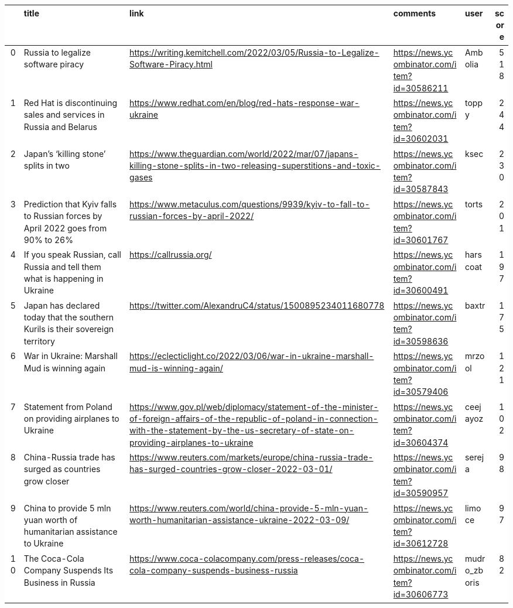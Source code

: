 |     | title                                                                            | link                                                                                                                                                                                                                                                                                       | comments                                      | user            |   score |
|----:|:---------------------------------------------------------------------------------|:-------------------------------------------------------------------------------------------------------------------------------------------------------------------------------------------------------------------------------------------------------------------------------------------|:----------------------------------------------|:----------------|--------:|
|   0 | Russia to legalize software piracy                                               | https://writing.kemitchell.com/2022/03/05/Russia-to-Legalize-Software-Piracy.html                                                                                                                                                                                                          | https://news.ycombinator.com/item?id=30586211 | Ambolia         |     518 |
|   1 | Red Hat is discontinuing sales and services in Russia and Belarus                | https://www.redhat.com/en/blog/red-hats-response-war-ukraine                                                                                                                                                                                                                               | https://news.ycombinator.com/item?id=30602031 | toppy           |     244 |
|   2 | Japan’s ‘killing stone’ splits in two                                            | https://www.theguardian.com/world/2022/mar/07/japans-killing-stone-splits-in-two-releasing-superstitions-and-toxic-gases                                                                                                                                                                   | https://news.ycombinator.com/item?id=30587843 | ksec            |     230 |
|   3 | Prediction that Kyiv falls to Russian forces by April 2022 goes from 90% to 26%  | https://www.metaculus.com/questions/9939/kyiv-to-fall-to-russian-forces-by-april-2022/                                                                                                                                                                                                     | https://news.ycombinator.com/item?id=30601767 | torts           |     201 |
|   4 | If you speak Russian, call Russia and tell them what is happening in Ukraine     | https://callrussia.org/                                                                                                                                                                                                                                                                    | https://news.ycombinator.com/item?id=30600491 | harscoat        |     197 |
|   5 | Japan has declared today that the southern Kurils is their sovereign territory   | https://twitter.com/AlexandruC4/status/1500895234011680778                                                                                                                                                                                                                                 | https://news.ycombinator.com/item?id=30598636 | baxtr           |     175 |
|   6 | War in Ukraine: Marshall Mud is winning again                                    | https://eclecticlight.co/2022/03/06/war-in-ukraine-marshall-mud-is-winning-again/                                                                                                                                                                                                          | https://news.ycombinator.com/item?id=30579406 | mrzool          |     121 |
|   7 | Statement from Poland on providing airplanes to Ukraine                          | https://www.gov.pl/web/diplomacy/statement-of-the-minister-of-foreign-affairs-of-the-republic-of-poland-in-connection-with-the-statement-by-the-us-secretary-of-state-on-providing-airplanes-to-ukraine                                                                                    | https://news.ycombinator.com/item?id=30604374 | ceejayoz        |     102 |
|   8 | China-Russia trade has surged as countries grow closer                           | https://www.reuters.com/markets/europe/china-russia-trade-has-surged-countries-grow-closer-2022-03-01/                                                                                                                                                                                     | https://news.ycombinator.com/item?id=30590957 | sereja          |      98 |
|   9 | China to provide 5 mln yuan worth of humanitarian assistance to Ukraine          | https://www.reuters.com/world/china-provide-5-mln-yuan-worth-humanitarian-assistance-ukraine-2022-03-09/                                                                                                                                                                                   | https://news.ycombinator.com/item?id=30612728 | limoce          |      97 |
|  10 | The Coca-Cola Company Suspends Its Business in Russia                            | https://www.coca-colacompany.com/press-releases/coca-cola-company-suspends-business-russia                                                                                                                                                                                                 | https://news.ycombinator.com/item?id=30606773 | mudro_zboris    |      82 |